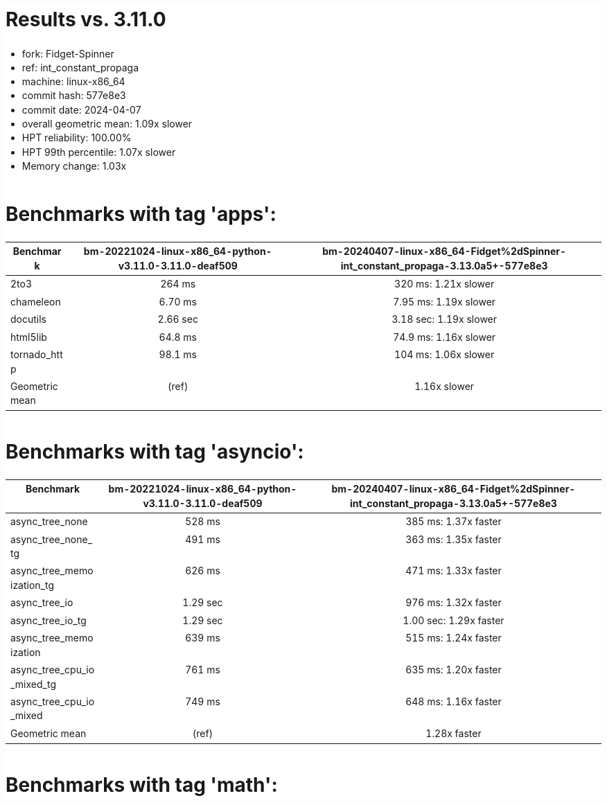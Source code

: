 # Results vs. 3.11.0

- fork: Fidget-Spinner
- ref: int_constant_propaga
- machine: linux-x86_64
- commit hash: 577e8e3
- commit date: 2024-04-07
- overall geometric mean: 1.09x slower
- HPT reliability: 100.00%
- HPT 99th percentile: 1.07x slower
- Memory change: 1.03x

Benchmarks with tag 'apps':
===========================

| Benchmark      | bm-20221024-linux-x86_64-python-v3.11.0-3.11.0-deaf509 | bm-20240407-linux-x86_64-Fidget%2dSpinner-int_constant_propaga-3.13.0a5+-577e8e3 |
|----------------|:------------------------------------------------------:|:--------------------------------------------------------------------------------:|
| 2to3           | 264 ms                                                 | 320 ms: 1.21x slower                                                             |
| chameleon      | 6.70 ms                                                | 7.95 ms: 1.19x slower                                                            |
| docutils       | 2.66 sec                                               | 3.18 sec: 1.19x slower                                                           |
| html5lib       | 64.8 ms                                                | 74.9 ms: 1.16x slower                                                            |
| tornado_http   | 98.1 ms                                                | 104 ms: 1.06x slower                                                             |
| Geometric mean | (ref)                                                  | 1.16x slower                                                                     |

Benchmarks with tag 'asyncio':
==============================

| Benchmark                  | bm-20221024-linux-x86_64-python-v3.11.0-3.11.0-deaf509 | bm-20240407-linux-x86_64-Fidget%2dSpinner-int_constant_propaga-3.13.0a5+-577e8e3 |
|----------------------------|:------------------------------------------------------:|:--------------------------------------------------------------------------------:|
| async_tree_none            | 528 ms                                                 | 385 ms: 1.37x faster                                                             |
| async_tree_none_tg         | 491 ms                                                 | 363 ms: 1.35x faster                                                             |
| async_tree_memoization_tg  | 626 ms                                                 | 471 ms: 1.33x faster                                                             |
| async_tree_io              | 1.29 sec                                               | 976 ms: 1.32x faster                                                             |
| async_tree_io_tg           | 1.29 sec                                               | 1.00 sec: 1.29x faster                                                           |
| async_tree_memoization     | 639 ms                                                 | 515 ms: 1.24x faster                                                             |
| async_tree_cpu_io_mixed_tg | 761 ms                                                 | 635 ms: 1.20x faster                                                             |
| async_tree_cpu_io_mixed    | 749 ms                                                 | 648 ms: 1.16x faster                                                             |
| Geometric mean             | (ref)                                                  | 1.28x faster                                                                     |

Benchmarks with tag 'math':
===========================
